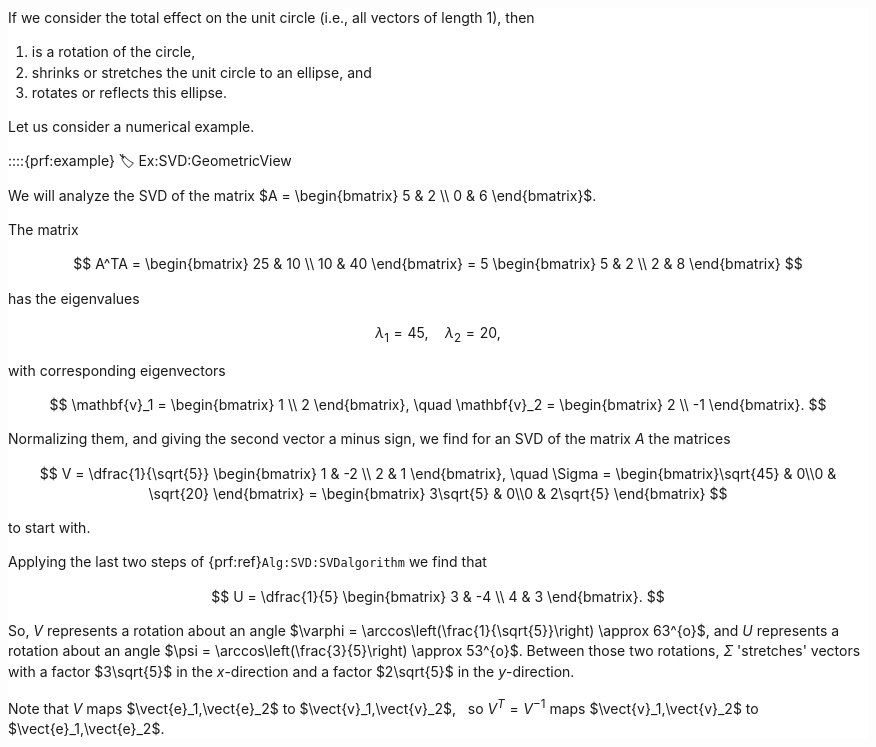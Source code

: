 If we consider the total effect on the unit circle (i.e., all vectors of length 1), then
1. is a rotation of the circle,  
2. shrinks or stretches the unit circle to an ellipse,  and 
3. rotates or reflects this ellipse.

Let us consider a numerical example.



::::{prf:example}
:label: Ex:SVD:GeometricView

We will analyze the SVD of the matrix
  $A = \begin{bmatrix} 5 & 2 \\ 0 & 6 \end{bmatrix}$.

The matrix  

$$
 A^TA =  \begin{bmatrix} 25 & 10 \\ 10 & 40 \end{bmatrix} = 5 \begin{bmatrix} 5 & 2 \\ 2 & 8 \end{bmatrix}
$$

has the eigenvalues

$$
  \lambda_1 = 45, \quad \lambda_2 = 20,
$$

with corresponding eigenvectors

$$
  \mathbf{v}_1 = \begin{bmatrix} 1  \\ 2 \end{bmatrix}, \quad \mathbf{v}_2 = \begin{bmatrix} 2  \\ -1 \end{bmatrix}.
$$

Normalizing them, and giving the second vector a minus sign,
we find for an SVD of the matrix $A$ the matrices

$$
 V = \dfrac{1}{\sqrt{5}} \begin{bmatrix} 1 & -2 \\ 2 & 1 \end{bmatrix}, \quad \Sigma = \begin{bmatrix}\sqrt{45} & 0\\0 & \sqrt{20} \end{bmatrix}  = \begin{bmatrix} 3\sqrt{5} & 0\\0 & 2\sqrt{5} \end{bmatrix}
$$

to start with.

Applying  the last two steps of {prf:ref}`Alg:SVD:SVDalgorithm` we find that

$$
   U = \dfrac{1}{5} \begin{bmatrix} 3 & -4 \\ 4 & 3 \end{bmatrix}.
$$

So,  $V$ represents a rotation about an angle  $\varphi = \arccos\left(\frac{1}{\sqrt{5}}\right) \approx 63^{o}$, and 
$U$ represents a rotation about an angle  $\psi = \arccos\left(\frac{3}{5}\right) \approx 53^{o}$.  Between those two rotations,  $\Sigma$  'stretches' vectors with a factor $3\sqrt{5}$ in the $x$-direction and a factor $2\sqrt{5}$ in the $y$-direction.

Note that  $V$ maps $\vect{e}_1,\vect{e}_2$  to  $\vect{v}_1,\vect{v}_2$, &nbsp;  so  $V^T = V^{-1}$ maps $\vect{v}_1,\vect{v}_2$  to  $\vect{e}_1,\vect{e}_2$.
